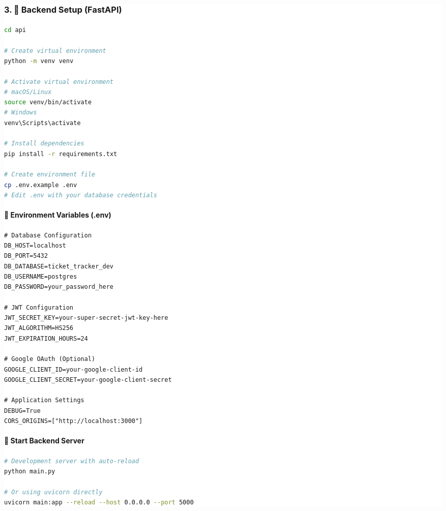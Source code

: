 ### 3. 🐍 Backend Setup (FastAPI)
```bash
cd api

# Create virtual environment
python -m venv venv

# Activate virtual environment
# macOS/Linux
source venv/bin/activate
# Windows
venv\Scripts\activate

# Install dependencies
pip install -r requirements.txt

# Create environment file
cp .env.example .env
# Edit .env with your database credentials
```

#### 📝 Environment Variables (.env)
```env
# Database Configuration
DB_HOST=localhost
DB_PORT=5432
DB_DATABASE=ticket_tracker_dev
DB_USERNAME=postgres
DB_PASSWORD=your_password_here

# JWT Configuration
JWT_SECRET_KEY=your-super-secret-jwt-key-here
JWT_ALGORITHM=HS256
JWT_EXPIRATION_HOURS=24

# Google OAuth (Optional)
GOOGLE_CLIENT_ID=your-google-client-id
GOOGLE_CLIENT_SECRET=your-google-client-secret

# Application Settings
DEBUG=True
CORS_ORIGINS=["http://localhost:3000"]
```

#### 🚀 Start Backend Server
```bash
# Development server with auto-reload
python main.py

# Or using uvicorn directly
uvicorn main:app --reload --host 0.0.0.0 --port 5000
```
